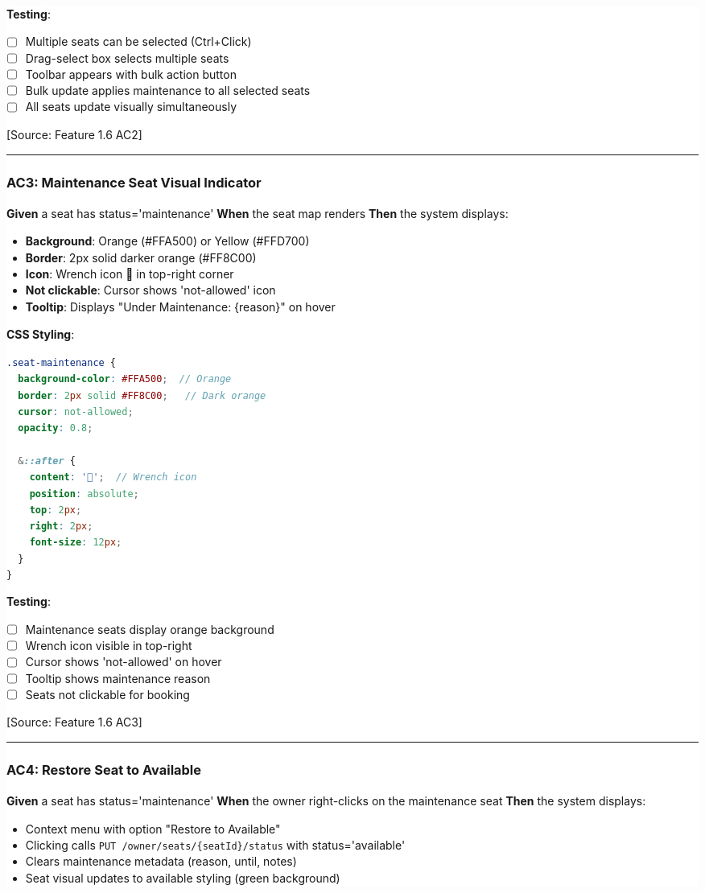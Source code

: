 **Testing**:
- [ ] Multiple seats can be selected (Ctrl+Click)
- [ ] Drag-select box selects multiple seats
- [ ] Toolbar appears with bulk action button
- [ ] Bulk update applies maintenance to all selected seats
- [ ] All seats update visually simultaneously

[Source: Feature 1.6 AC2]

---

### AC3: Maintenance Seat Visual Indicator
**Given** a seat has status='maintenance'
**When** the seat map renders
**Then** the system displays:
- **Background**: Orange (#FFA500) or Yellow (#FFD700)
- **Border**: 2px solid darker orange (#FF8C00)
- **Icon**: Wrench icon 🔧 in top-right corner
- **Not clickable**: Cursor shows 'not-allowed' icon
- **Tooltip**: Displays "Under Maintenance: {reason}" on hover

**CSS Styling**:
```scss
.seat-maintenance {
  background-color: #FFA500;  // Orange
  border: 2px solid #FF8C00;   // Dark orange
  cursor: not-allowed;
  opacity: 0.8;

  &::after {
    content: '🔧';  // Wrench icon
    position: absolute;
    top: 2px;
    right: 2px;
    font-size: 12px;
  }
}
```

**Testing**:
- [ ] Maintenance seats display orange background
- [ ] Wrench icon visible in top-right
- [ ] Cursor shows 'not-allowed' on hover
- [ ] Tooltip shows maintenance reason
- [ ] Seats not clickable for booking

[Source: Feature 1.6 AC3]

---

### AC4: Restore Seat to Available
**Given** a seat has status='maintenance'
**When** the owner right-clicks on the maintenance seat
**Then** the system displays:
- Context menu with option "Restore to Available"
- Clicking calls `PUT /owner/seats/{seatId}/status` with status='available'
- Clears maintenance metadata (reason, until, notes)
- Seat visual updates to available styling (green background)
